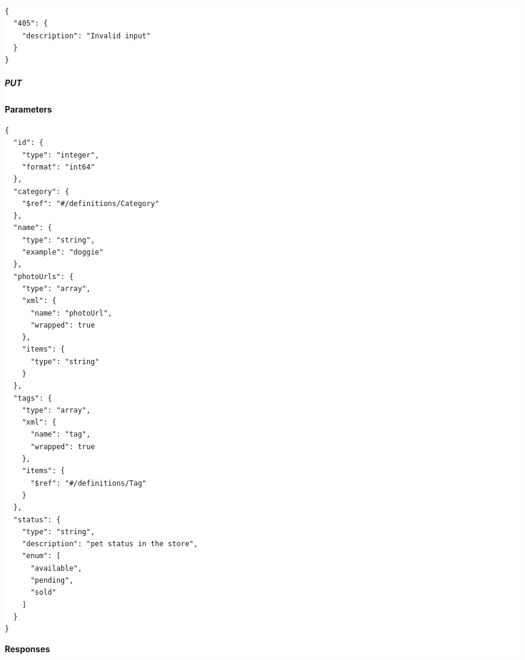 ```
{
  "405": {
    "description": "Invalid input"
  }
}
```
##### ***PUT***
**Parameters**

```
{
  "id": {
    "type": "integer",
    "format": "int64"
  },
  "category": {
    "$ref": "#/definitions/Category"
  },
  "name": {
    "type": "string",
    "example": "doggie"
  },
  "photoUrls": {
    "type": "array",
    "xml": {
      "name": "photoUrl",
      "wrapped": true
    },
    "items": {
      "type": "string"
    }
  },
  "tags": {
    "type": "array",
    "xml": {
      "name": "tag",
      "wrapped": true
    },
    "items": {
      "$ref": "#/definitions/Tag"
    }
  },
  "status": {
    "type": "string",
    "description": "pet status in the store",
    "enum": [
      "available",
      "pending",
      "sold"
    ]
  }
}
```
**Responses**
